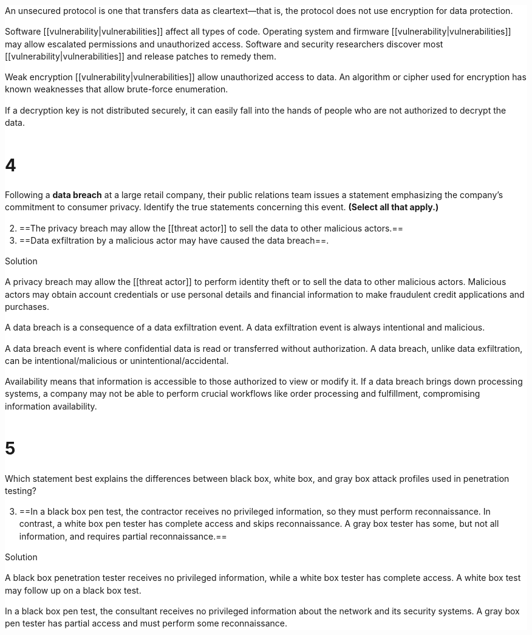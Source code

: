 An unsecured protocol is one that transfers data as cleartext—that is, the protocol does not use encryption for data protection.

Software [[vulnerability|vulnerabilities]] affect all types of code. Operating system and firmware [[vulnerability|vulnerabilities]] may allow escalated permissions and unauthorized access. Software and security researchers discover most [[vulnerability|vulnerabilities]] and release patches to remedy them.

Weak encryption [[vulnerability|vulnerabilities]] allow unauthorized access to data. An algorithm or cipher used for encryption has known weaknesses that allow brute-force enumeration.

If a decryption key is not distributed securely, it can easily fall into the hands of people who are not authorized to decrypt the data.

# 4
Following a **data breach** at a large retail company, their public relations team issues a statement emphasizing the company’s commitment to consumer privacy. Identify the true statements concerning this event. **(Select all that apply.)**

2.  ==The privacy breach may allow the [[threat actor]] to sell the data to other malicious actors.==
3.  ==Data exfiltration by a malicious actor may have caused the data breach==.


Solution

A privacy breach may allow the [[threat actor]] to perform identity theft or to sell the data to other malicious actors. Malicious actors may obtain account credentials or use personal details and financial information to make fraudulent credit applications and purchases.

A data breach is a consequence of a data exfiltration event. A data exfiltration event is always intentional and malicious.

A data breach event is where confidential data is read or transferred without authorization. A data breach, unlike data exfiltration, can be intentional/malicious or unintentional/accidental.

Availability means that information is accessible to those authorized to view or modify it. If a data breach brings down processing systems, a company may not be able to perform crucial workflows like order processing and fulfillment, compromising information availability.

# 5
Which statement best explains the differences between black box, white box, and gray box attack profiles used in penetration testing?


3.  ==In a black box pen test, the contractor receives no privileged information, so they must perform reconnaissance. In contrast, a white box pen tester has complete access and skips reconnaissance. A gray box tester has some, but not all information, and requires partial reconnaissance.==


Solution

A black box penetration tester receives no privileged information, while a white box tester has complete access. A white box test may follow up on a black box test.

In a black box pen test, the consultant receives no privileged information about the network and its security systems. A gray box pen tester has partial access and must perform some reconnaissance.

